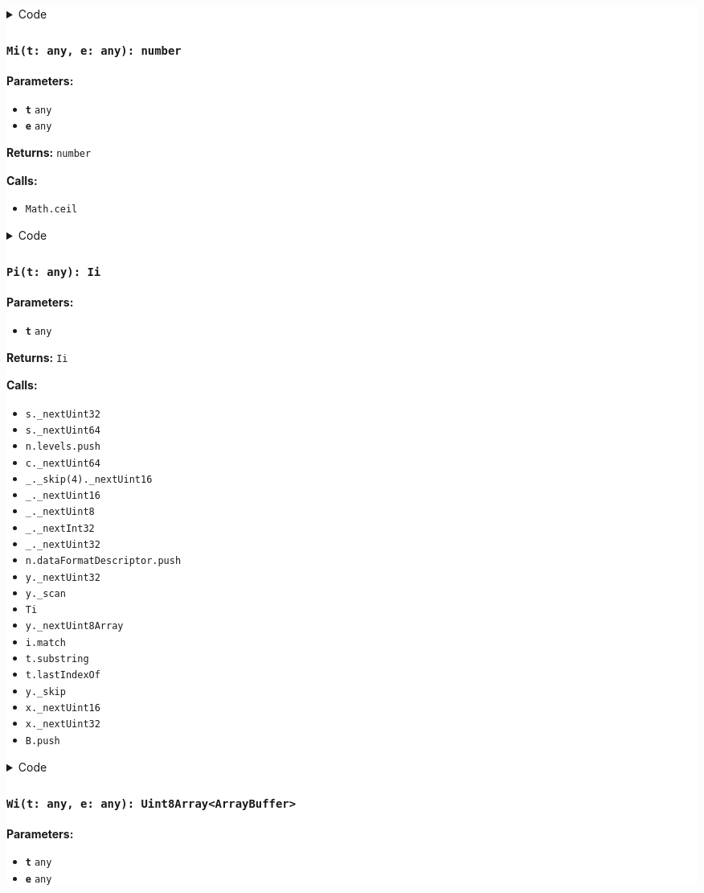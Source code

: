<details><summary>Code</summary></details>

### `Mi(t: any, e: any): number`

**Parameters:**

- **`t`** `any`
- **`e`** `any`

**Returns:** `number`

**Calls:**

- `Math.ceil`

<details><summary>Code</summary></details>

### `Pi(t: any): Ii`

**Parameters:**

- **`t`** `any`

**Returns:** `Ii`

**Calls:**

- `s._nextUint32`
- `s._nextUint64`
- `n.levels.push`
- `c._nextUint64`
- `_._skip(4)._nextUint16`
- `_._nextUint16`
- `_._nextUint8`
- `_._nextInt32`
- `_._nextUint32`
- `n.dataFormatDescriptor.push`
- `y._nextUint32`
- `y._scan`
- `Ti`
- `y._nextUint8Array`
- `i.match`
- `t.substring`
- `t.lastIndexOf`
- `y._skip`
- `x._nextUint16`
- `x._nextUint32`
- `B.push`

<details><summary>Code</summary></details>

### `Wi(t: any, e: any): Uint8Array<ArrayBuffer>`

**Parameters:**

- **`t`** `any`
- **`e`** `any`
